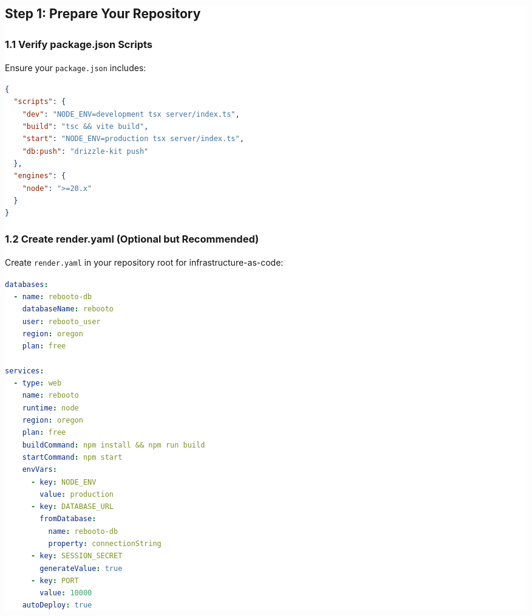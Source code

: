 
## Step 1: Prepare Your Repository

### 1.1 Verify package.json Scripts

Ensure your `package.json` includes:

```json
{
  "scripts": {
    "dev": "NODE_ENV=development tsx server/index.ts",
    "build": "tsc && vite build",
    "start": "NODE_ENV=production tsx server/index.ts",
    "db:push": "drizzle-kit push"
  },
  "engines": {
    "node": ">=20.x"
  }
}
```

### 1.2 Create render.yaml (Optional but Recommended)

Create `render.yaml` in your repository root for infrastructure-as-code:

```yaml
databases:
  - name: rebooto-db
    databaseName: rebooto
    user: rebooto_user
    region: oregon
    plan: free

services:
  - type: web
    name: rebooto
    runtime: node
    region: oregon
    plan: free
    buildCommand: npm install && npm run build
    startCommand: npm start
    envVars:
      - key: NODE_ENV
        value: production
      - key: DATABASE_URL
        fromDatabase:
          name: rebooto-db
          property: connectionString
      - key: SESSION_SECRET
        generateValue: true
      - key: PORT
        value: 10000
    autoDeploy: true
```
